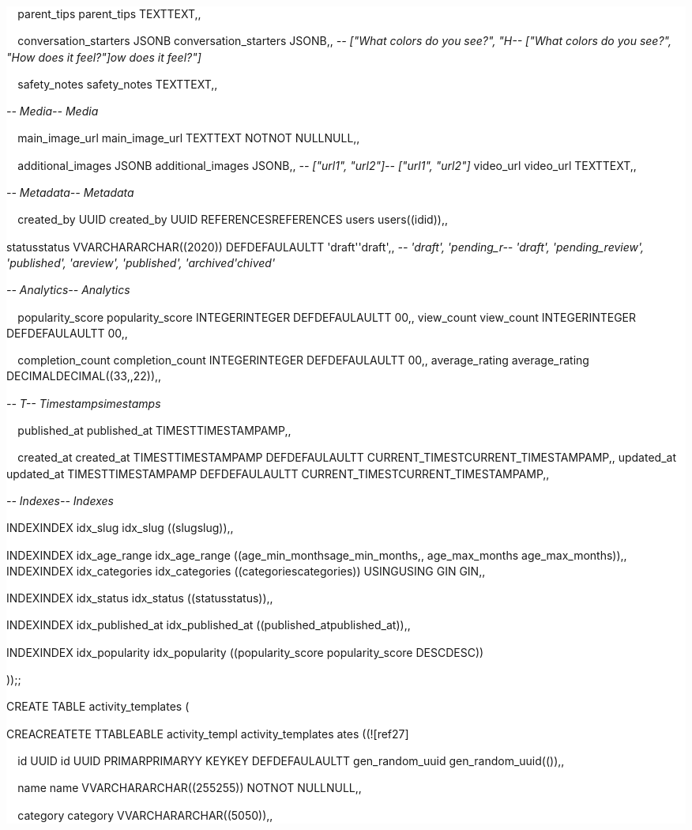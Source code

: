 `  `parent\_tips   parent\_tips TEXTTEXT,,

`  `conversation\_starters JSONB  conversation\_starters JSONB,, *-- ["What colors do you see?", "H-- ["What colors do you see?", "How does it feel?"]ow does it feel?"]*

`  `safety\_notes   safety\_notes TEXTTEXT,,

*-- Media-- Media*

`  `main\_image\_url   main\_image\_url TEXTTEXT NOTNOT NULLNULL,,

`  `additional\_images JSONB  additional\_images JSONB,, *-- ["url1", "url2"]-- ["url1", "url2"]*   video\_url   video\_url TEXTTEXT,,

*-- Metadata-- Metadata*

`  `created\_by UUID   created\_by UUID REFERENCESREFERENCES users users((idid)),,

statusstatus VVARCHARARCHAR((2020)) DEFDEFAULAULTT 'draft''draft',, *-- 'draft', 'pending\_r-- 'draft', 'pending\_review', 'published', 'areview', 'published', 'archived'chived'*

*-- Analytics-- Analytics*

`  `popularity\_score   popularity\_score INTEGERINTEGER DEFDEFAULAULTT 00,,   view\_count   view\_count INTEGERINTEGER DEFDEFAULAULTT 00,,

`  `completion\_count   completion\_count INTEGERINTEGER DEFDEFAULAULTT 00,,   average\_rating   average\_rating DECIMALDECIMAL((33,,22)),,

*-- T-- Timestampsimestamps*

`  `published\_at   published\_at TIMESTTIMESTAMPAMP,,

`  `created\_at   created\_at TIMESTTIMESTAMPAMP DEFDEFAULAULTT CURRENT\_TIMESTCURRENT\_TIMESTAMPAMP,,   updated\_at   updated\_at TIMESTTIMESTAMPAMP DEFDEFAULAULTT CURRENT\_TIMESTCURRENT\_TIMESTAMPAMP,,

*-- Indexes-- Indexes*

INDEXINDEX idx\_slug  idx\_slug ((slugslug)),,

INDEXINDEX idx\_age\_range  idx\_age\_range ((age\_min\_monthsage\_min\_months,, age\_max\_months age\_max\_months)),, INDEXINDEX idx\_categories  idx\_categories ((categoriescategories)) USINGUSING GIN GIN,,

INDEXINDEX idx\_status  idx\_status ((statusstatus)),,

INDEXINDEX idx\_published\_at  idx\_published\_at ((published\_atpublished\_at)),,

INDEXINDEX idx\_popularity  idx\_popularity ((popularity\_score popularity\_score DESCDESC))

));;

CREATE TABLE activity\_templates (

CREACREATETE TTABLEABLE activity\_templ activity\_templates ates ((![ref27]

`  `id UUID   id UUID PRIMARPRIMARYY KEYKEY DEFDEFAULAULTT gen\_random\_uuid gen\_random\_uuid(()),,

`  `name   name VVARCHARARCHAR((255255)) NOTNOT NULLNULL,,

`  `category   category VVARCHARARCHAR((5050)),,
